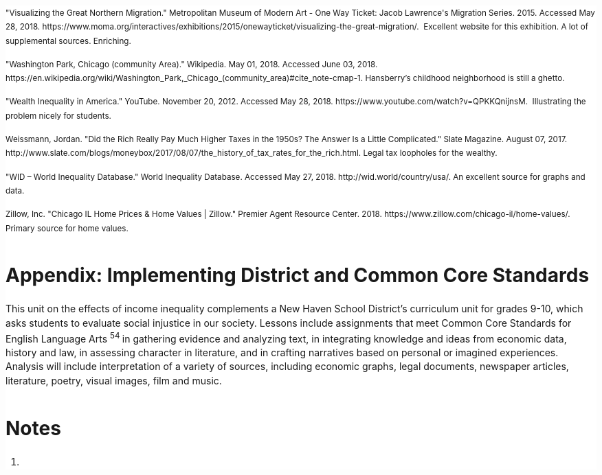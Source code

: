  <p>
  <small>
   "Visualizing the Great Northern Migration." Metropolitan Museum of Modern Art - One Way Ticket: Jacob Lawrence's Migration Series. 2015. Accessed May 28, 2018. https://www.moma.org/interactives/exhibitions/2015/onewayticket/visualizing-the-great-migration/.  Excellent website for this exhibition. A lot of supplemental sources. Enriching.
  </small>
 </p>
 <p>
  <small>
   "Washington Park, Chicago (community Area)." Wikipedia. May 01, 2018. Accessed June 03, 2018. https://en.wikipedia.org/wiki/Washington_Park,_Chicago_(community_area)#cite_note-cmap-1. Hansberry’s childhood neighborhood is still a ghetto.
  </small>
 </p>
 <p>
  <small>
   "Wealth Inequality in America." YouTube. November 20, 2012. Accessed May 28, 2018. https://www.youtube.com/watch?v=QPKKQnijnsM.  Illustrating the problem nicely for students.
  </small>
 </p>
 <p>
  <small>
   Weissmann, Jordan. "Did the Rich Really Pay Much Higher Taxes in the 1950s? The Answer Is a Little Complicated." Slate Magazine. August 07, 2017. http://www.slate.com/blogs/moneybox/2017/08/07/the_history_of_tax_rates_for_the_rich.html. Legal tax loopholes for the wealthy.
  </small>
 </p>
 <p>
  <small>
   "WID – World Inequality Database." World Inequality Database. Accessed May 27, 2018. http://wid.world/country/usa/. An excellent source for graphs and data.
  </small>
 </p>
 <p>
  <small>
   Zillow, Inc. "Chicago IL Home Prices &amp; Home Values | Zillow." Premier Agent Resource Center. 2018. https://www.zillow.com/chicago-il/home-values/. Primary source for home values.
  </small>
 </p>
 <h1>
  <strong>
   Appendix: Implementing District and Common Core Standards
  </strong>
 </h1>
 <p>
  This unit on the effects of income inequality complements a New Haven School District’s curriculum unit for grades 9-10, which asks students to evaluate social injustice in our society. Lessons include assignments that meet Common Core Standards for English Language Arts
  <sup>
   54
  </sup>
  in gathering evidence and analyzing text, in integrating knowledge and ideas from economic data, history and law, in assessing character in literature, and in crafting narratives based on personal or imagined experiences. Analysis will include interpretation of a variety of sources, including economic graphs, legal documents, newspaper articles, literature, poetry, visual images, film and music.
 </p>
 <h1>
  <strong>
   Notes
  </strong>
 </h1>
 <ol>
  <li>